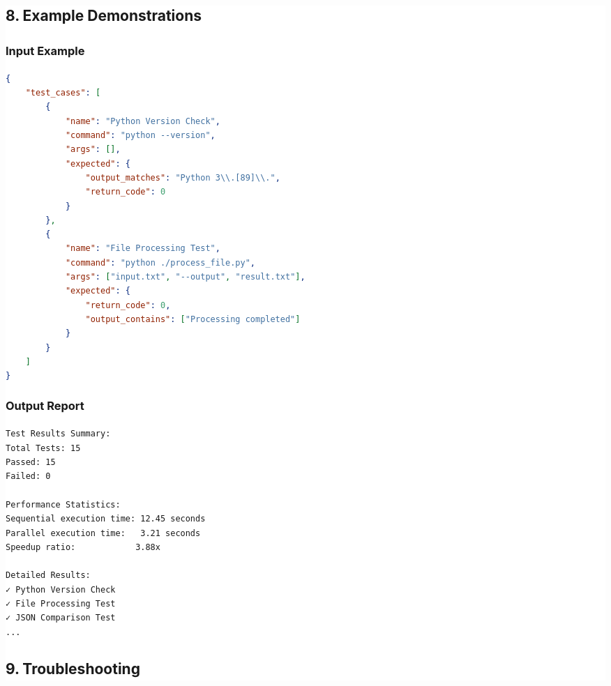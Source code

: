 ## 8. Example Demonstrations

### Input Example

```json
{
    "test_cases": [
        {
            "name": "Python Version Check",
            "command": "python --version",
            "args": [],
            "expected": {
                "output_matches": "Python 3\\.[89]\\.",
                "return_code": 0
            }
        },
        {
            "name": "File Processing Test",
            "command": "python ./process_file.py",
            "args": ["input.txt", "--output", "result.txt"],
            "expected": {
                "return_code": 0,
                "output_contains": ["Processing completed"]
            }
        }
    ]
}
```

### Output Report

```
Test Results Summary:
Total Tests: 15
Passed: 15
Failed: 0

Performance Statistics:
Sequential execution time: 12.45 seconds
Parallel execution time:   3.21 seconds
Speedup ratio:            3.88x

Detailed Results:
✓ Python Version Check
✓ File Processing Test
✓ JSON Comparison Test
...
```

## 9. Troubleshooting
